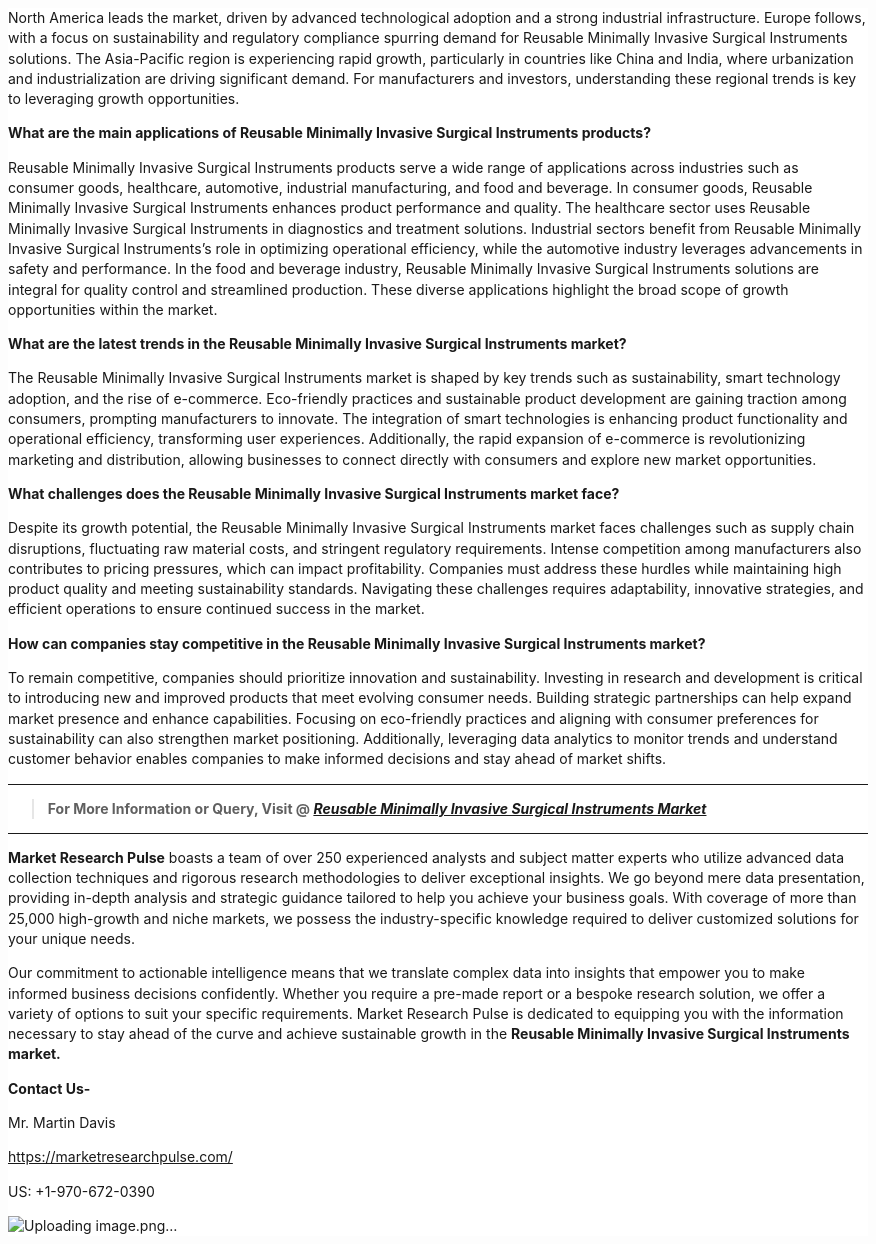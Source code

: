 North America leads the market, driven by advanced technological adoption and a strong industrial infrastructure. Europe follows, with a focus on sustainability and regulatory compliance spurring demand for Reusable Minimally Invasive Surgical Instruments solutions. The Asia-Pacific region is experiencing rapid growth, particularly in countries like China and India, where urbanization and industrialization are driving significant demand. For manufacturers and investors, understanding these regional trends is key to leveraging growth opportunities.</p><p><strong>What are the main applications of Reusable Minimally Invasive Surgical Instruments products?</strong></p><p>Reusable Minimally Invasive Surgical Instruments products serve a wide range of applications across industries such as consumer goods, healthcare, automotive, industrial manufacturing, and food and beverage. In consumer goods, Reusable Minimally Invasive Surgical Instruments enhances product performance and quality. The healthcare sector uses Reusable Minimally Invasive Surgical Instruments in diagnostics and treatment solutions. Industrial sectors benefit from Reusable Minimally Invasive Surgical Instruments&rsquo;s role in optimizing operational efficiency, while the automotive industry leverages advancements in safety and performance. In the food and beverage industry, Reusable Minimally Invasive Surgical Instruments solutions are integral for quality control and streamlined production. These diverse applications highlight the broad scope of growth opportunities within the market.</p><p><strong>What are the latest trends in the Reusable Minimally Invasive Surgical Instruments market?</strong></p><p>The Reusable Minimally Invasive Surgical Instruments market is shaped by key trends such as sustainability, smart technology adoption, and the rise of e-commerce. Eco-friendly practices and sustainable product development are gaining traction among consumers, prompting manufacturers to innovate. The integration of smart technologies is enhancing product functionality and operational efficiency, transforming user experiences. Additionally, the rapid expansion of e-commerce is revolutionizing marketing and distribution, allowing businesses to connect directly with consumers and explore new market opportunities.</p><p><strong>What challenges does the Reusable Minimally Invasive Surgical Instruments market face?</strong></p><p>Despite its growth potential, the Reusable Minimally Invasive Surgical Instruments market faces challenges such as supply chain disruptions, fluctuating raw material costs, and stringent regulatory requirements. Intense competition among manufacturers also contributes to pricing pressures, which can impact profitability. Companies must address these hurdles while maintaining high product quality and meeting sustainability standards. Navigating these challenges requires adaptability, innovative strategies, and efficient operations to ensure continued success in the market.</p><p><strong>How can companies stay competitive in the Reusable Minimally Invasive Surgical Instruments market?</strong></p><p>To remain competitive, companies should prioritize innovation and sustainability. Investing in research and development is critical to introducing new and improved products that meet evolving consumer needs. Building strategic partnerships can help expand market presence and enhance capabilities. Focusing on eco-friendly practices and aligning with consumer preferences for sustainability can also strengthen market positioning. Additionally, leveraging data analytics to monitor trends and understand customer behavior enables companies to make informed decisions and stay ahead of market shifts.</p><hr /><blockquote><p><strong>For More Information or Query, Visit @&nbsp;<em><a href="https://marketresearchpulse.com/report/91580/reusable-minimally-invasive-surgical-instruments-market?utm_source=Linkedin&utm_medium=0112">Reusable Minimally Invasive Surgical Instruments Market</a></em></strong></p></blockquote><hr /><p><strong>Market Research Pulse</strong> boasts a team of over 250 experienced analysts and subject matter experts who utilize advanced data collection techniques and rigorous research methodologies to deliver exceptional insights. We go beyond mere data presentation, providing in-depth analysis and strategic guidance tailored to help you achieve your business goals. With coverage of more than 25,000 high-growth and niche markets, we possess the industry-specific knowledge required to deliver customized solutions for your unique needs.</p><p>Our commitment to actionable intelligence means that we translate complex data into insights that empower you to make informed business decisions confidently. Whether you require a pre-made report or a bespoke research solution, we offer a variety of options to suit your specific requirements. Market Research Pulse is dedicated to equipping you with the information necessary to stay ahead of the curve and achieve sustainable growth in the <strong>Reusable Minimally Invasive Surgical Instruments market.</strong></p><p><strong>Contact Us-</strong></p><p>Mr. Martin Davis</p><p>https://marketresearchpulse.com/</p><p>US: +1-970-672-0390</p>
![Uploading image.png…]()
